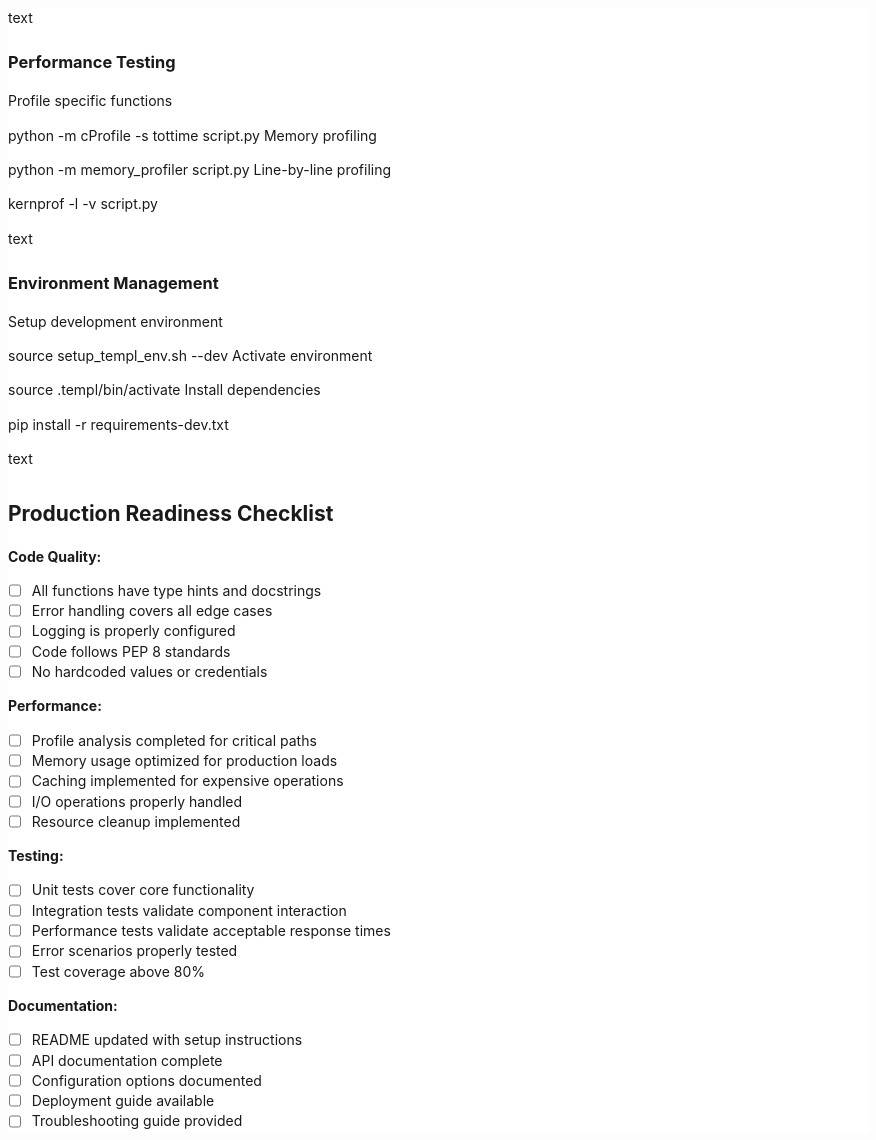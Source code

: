 text

### Performance Testing

Profile specific functions

python -m cProfile -s tottime script.py
Memory profiling

python -m memory_profiler script.py
Line-by-line profiling

kernprof -l -v script.py

text

### Environment Management

Setup development environment

source setup_templ_env.sh --dev
Activate environment

source .templ/bin/activate
Install dependencies

pip install -r requirements-dev.txt

text

## Production Readiness Checklist

**Code Quality:**
- [ ] All functions have type hints and docstrings
- [ ] Error handling covers all edge cases
- [ ] Logging is properly configured
- [ ] Code follows PEP 8 standards
- [ ] No hardcoded values or credentials

**Performance:**
- [ ] Profile analysis completed for critical paths
- [ ] Memory usage optimized for production loads
- [ ] Caching implemented for expensive operations
- [ ] I/O operations properly handled
- [ ] Resource cleanup implemented

**Testing:**
- [ ] Unit tests cover core functionality
- [ ] Integration tests validate component interaction
- [ ] Performance tests validate acceptable response times
- [ ] Error scenarios properly tested
- [ ] Test coverage above 80%

**Documentation:**
- [ ] README updated with setup instructions
- [ ] API documentation complete
- [ ] Configuration options documented
- [ ] Deployment guide available
- [ ] Troubleshooting guide provided
